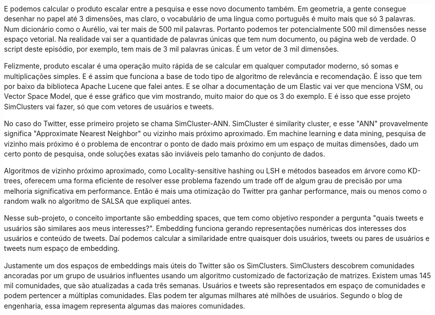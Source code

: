 





E podemos calcular o produto escalar entre a pesquisa e esse novo documento também. Em geometria, a gente consegue desenhar no papel até 3 dimensões, mas claro, o vocabulário de uma língua como português é muito mais que só 3 palavras. Num dicionário como o Aurélio, vai ter mais de 500 mil palavras. Portanto podemos ter potencialmente 500 mil dimensões nesse espaço vetorial. Na realidade vai ser a quantidade de palavras únicas que tem num documento, ou página web de verdade. O script deste episódio, por exemplo, tem mais de 3 mil palavras únicas. É um vetor de 3 mil dimensões.







Felizmente, produto escalar é uma operação muito rápida de se calcular em qualquer computador moderno, só somas e multiplicações simples. E é assim que funciona a base de todo tipo de algoritmo de relevância e recomendação. É isso que tem por baixo da biblioteca Apache Lucene que falei antes. E se olhar a documentação de um Elastic vai ver que menciona VSM, ou Vector Space Model, que é esse gráfico que vim mostrando, muito maior do que os 3 do exemplo. E é isso que esse projeto SimClusters vai fazer, só que com vetores de usuários e tweets.







No caso do Twitter, esse primeiro projeto se chama SimCluster-ANN. SimCluster é similarity cluster, e esse "ANN" provavelmente significa "Approximate Nearest Neighbor" ou vizinho mais próximo aproximado. Em machine learning e data mining, pesquisa de vizinho mais próximo é o problema de encontrar o ponto de dado mais próximo em um espaço de muitas dimensões, dado um certo ponto de pesquisa, onde soluções exatas são inviáveis pelo tamanho do conjunto de dados.






Algoritmos de vizinho próximo aproximado, como Locality-sensitive hashing ou LSH e métodos baseados em árvore como KD-trees, oferecem uma forma eficiente de resolver esse problema fazendo um trade off de algum grau de precisão por uma melhoria significativa em performance. Então é mais uma otimização do Twitter pra ganhar performance, mais ou menos como o random walk no algoritmo de SALSA que expliquei antes.






Nesse sub-projeto, o conceito importante são embedding spaces, que tem como objetivo responder a pergunta "quais tweets e usuários são similares aos meus interesses?". Embedding funciona gerando representações numéricas dos interesses dos usuários e conteúdo de tweets. Daí podemos calcular a similaridade entre quaisquer dois usuários, tweets ou pares de usuários e tweets num espaço de embedding.





Justamente um dos espaços de embeddings mais úteis do Twitter são os SimClusters. SimClusters descobrem comunidades ancoradas por um grupo de usuários influentes usando um algoritmo customizado de factorização de matrizes. Existem umas 145 mil comunidades, que são atualizadas a cada três semanas. Usuários e tweets são representados em espaço de comunidades e podem pertencer a múltiplas comunidades. Elas podem ter algumas milhares até milhões de usuários. Segundo o blog de engenharia, essa imagem representa algumas das maiores comunidades.
